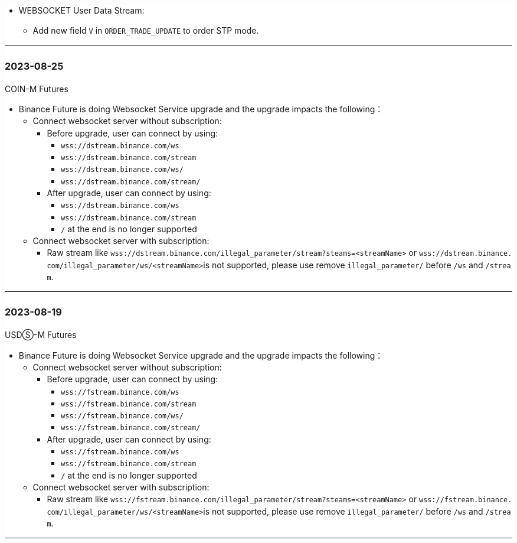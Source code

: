 - WEBSOCKET User Data Stream:

  - Add new field `V` in `ORDER_TRADE_UPDATE` to order STP mode.

---

### 2023-08-25

COIN-M Futures

- Binance Future is doing Websocket Service upgrade and the upgrade impacts the
  following：
  - Connect websocket server without subscription:
    - Before upgrade, user can connect by using:
      - `wss://dstream.binance.com/ws`
      - `wss://dstream.binance.com/stream`
      - `wss://dstream.binance.com/ws/`
      - `wss://dstream.binance.com/stream/`
    - After upgrade, user can connect by using:
      - `wss://dstream.binance.com/ws`
      - `wss://dstream.binance.com/stream`
      - `/` at the end is no longer supported
  - Connect websocket server with subscription:
    - Raw stream
      like `wss://dstream.binance.com/illegal_parameter/stream?steams=<streamName>`
      or `wss://dstream.binance.com/illegal_parameter/ws/<streamName>`is not
      supported, please use remove `illegal_parameter/` before `/ws` and
      `/stream`.

---

### 2023-08-19

USDⓈ-M Futures

- Binance Future is doing Websocket Service upgrade and the upgrade impacts the
  following：
  - Connect websocket server without subscription:
    - Before upgrade, user can connect by using:
      - `wss://fstream.binance.com/ws`
      - `wss://fstream.binance.com/stream`
      - `wss://fstream.binance.com/ws/`
      - `wss://fstream.binance.com/stream/`
    - After upgrade, user can connect by using:
      - `wss://fstream.binance.com/ws`
      - `wss://fstream.binance.com/stream`
      - `/` at the end is no longer supported
  - Connect websocket server with subscription:
    - Raw stream
      like `wss://fstream.binance.com/illegal_parameter/stream?steams=<streamName>`
      or `wss://fstream.binance.com/illegal_parameter/ws/<streamName>`is not
      supported, please use remove `illegal_parameter/` before `/ws` and
      `/stream`.

---